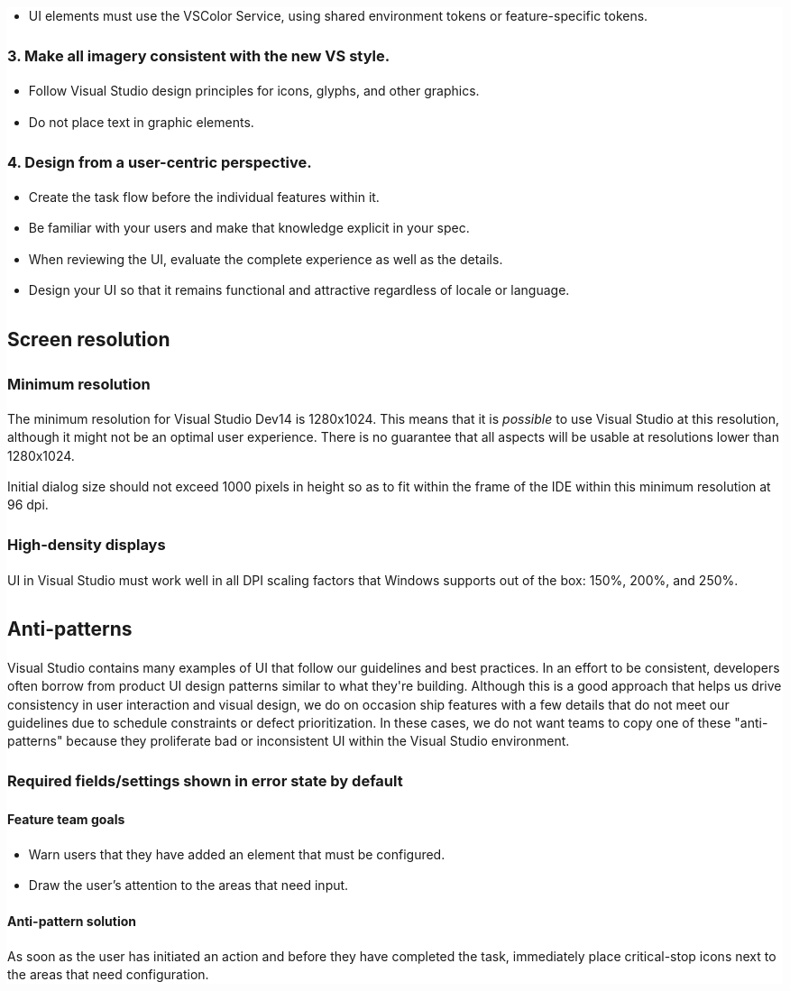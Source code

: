 -   UI elements must use the VSColor Service, using shared environment tokens or feature-specific tokens.  
  
### 3. Make all imagery consistent with the new VS style.  
  
-   Follow Visual Studio design principles for icons, glyphs, and other graphics.  
  
-   Do not place text in graphic elements.  
  
### 4. Design from a user-centric perspective.  
  
-   Create the task flow before the individual features within it.  
  
-   Be familiar with your users and make that knowledge explicit in your spec.  
  
-   When reviewing the UI, evaluate the complete experience as well as the details.  
  
-   Design your UI so that it remains functional and attractive regardless of locale or language.  
  
## Screen resolution  
  
### Minimum resolution  
 The minimum resolution for Visual Studio Dev14 is 1280x1024. This means that it is *possible* to use Visual Studio at this resolution, although it might not be an optimal user experience. There is no guarantee that all aspects will be usable at resolutions lower than 1280x1024.  
  
 Initial dialog size should not exceed 1000 pixels in height so as to fit within the frame of the IDE within this minimum resolution at 96 dpi.  
  
### High-density displays  
 UI in Visual Studio must work well in all DPI scaling factors that Windows supports out of the box: 150%, 200%, and 250%.  
  
## Anti-patterns  
 Visual Studio contains many examples of UI that follow our guidelines and best practices. In an effort to be consistent, developers often borrow from product UI design patterns similar to what they're building. Although this is a good approach that helps us drive consistency in user interaction and visual design, we do on occasion ship features with a few details that do not meet our guidelines due to schedule constraints or defect prioritization. In these cases, we do not want teams to copy one of these "anti-patterns" because they proliferate bad or inconsistent UI within the Visual Studio environment.  
  
### Required fields/settings shown in error state by default  
  
#### Feature team goals  
  
-   Warn users that they have added an element that must be configured.  
  
-   Draw the user’s attention to the areas that need input.  
  
#### Anti-pattern solution  
 As soon as the user has initiated an action and before they have completed the task, immediately place critical-stop icons next to the areas that need configuration.  
  